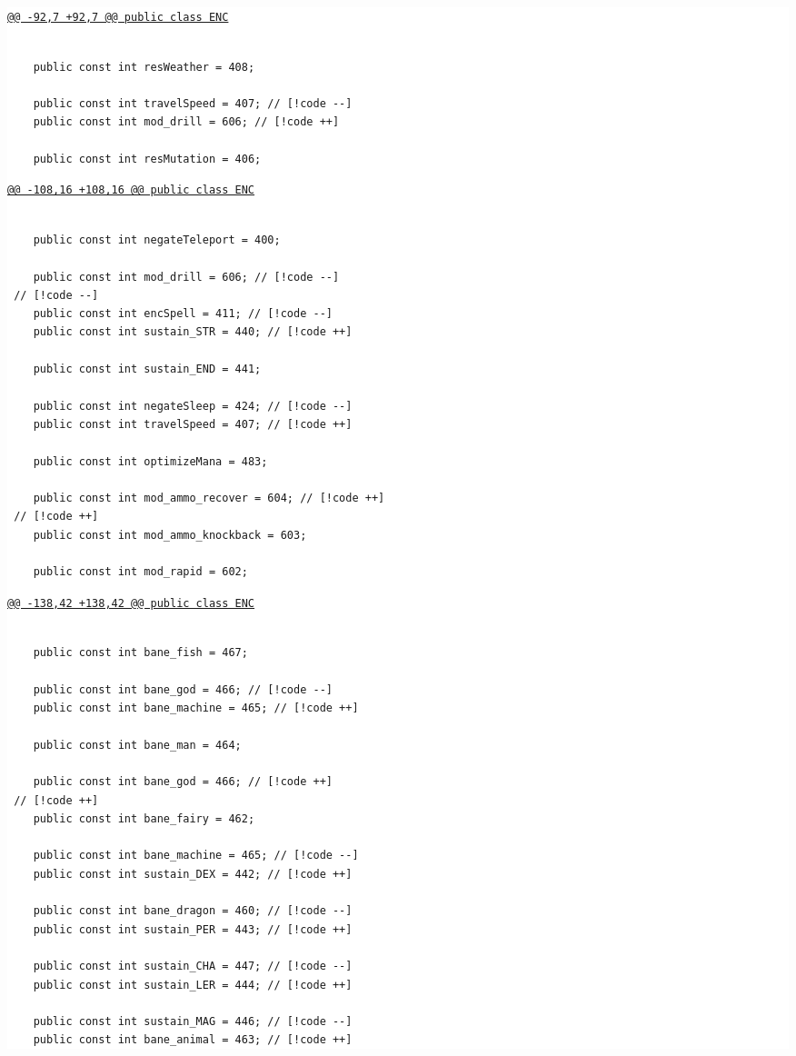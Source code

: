 [`@@ -92,7 +92,7 @@ public class ENC`](https://github.com/Elin-Modding-Resources/Elin-Decompiled/blob/da6f1b0e9e689da2daf70903177bc7c189ba591f/Elin/ENC.cs#L92-L98)
```cs:line-numbers=92

	public const int resWeather = 408;

	public const int travelSpeed = 407; // [!code --]
	public const int mod_drill = 606; // [!code ++]

	public const int resMutation = 406;

```

[`@@ -108,16 +108,16 @@ public class ENC`](https://github.com/Elin-Modding-Resources/Elin-Decompiled/blob/da6f1b0e9e689da2daf70903177bc7c189ba591f/Elin/ENC.cs#L108-L123)
```cs:line-numbers=108

	public const int negateTeleport = 400;

	public const int mod_drill = 606; // [!code --]
 // [!code --]
	public const int encSpell = 411; // [!code --]
	public const int sustain_STR = 440; // [!code ++]

	public const int sustain_END = 441;

	public const int negateSleep = 424; // [!code --]
	public const int travelSpeed = 407; // [!code ++]

	public const int optimizeMana = 483;

	public const int mod_ammo_recover = 604; // [!code ++]
 // [!code ++]
	public const int mod_ammo_knockback = 603;

	public const int mod_rapid = 602;
```

[`@@ -138,42 +138,42 @@ public class ENC`](https://github.com/Elin-Modding-Resources/Elin-Decompiled/blob/da6f1b0e9e689da2daf70903177bc7c189ba591f/Elin/ENC.cs#L138-L179)
```cs:line-numbers=138

	public const int bane_fish = 467;

	public const int bane_god = 466; // [!code --]
	public const int bane_machine = 465; // [!code ++]

	public const int bane_man = 464;

	public const int bane_god = 466; // [!code ++]
 // [!code ++]
	public const int bane_fairy = 462;

	public const int bane_machine = 465; // [!code --]
	public const int sustain_DEX = 442; // [!code ++]

	public const int bane_dragon = 460; // [!code --]
	public const int sustain_PER = 443; // [!code ++]

	public const int sustain_CHA = 447; // [!code --]
	public const int sustain_LER = 444; // [!code ++]

	public const int sustain_MAG = 446; // [!code --]
	public const int bane_animal = 463; // [!code ++]

```
